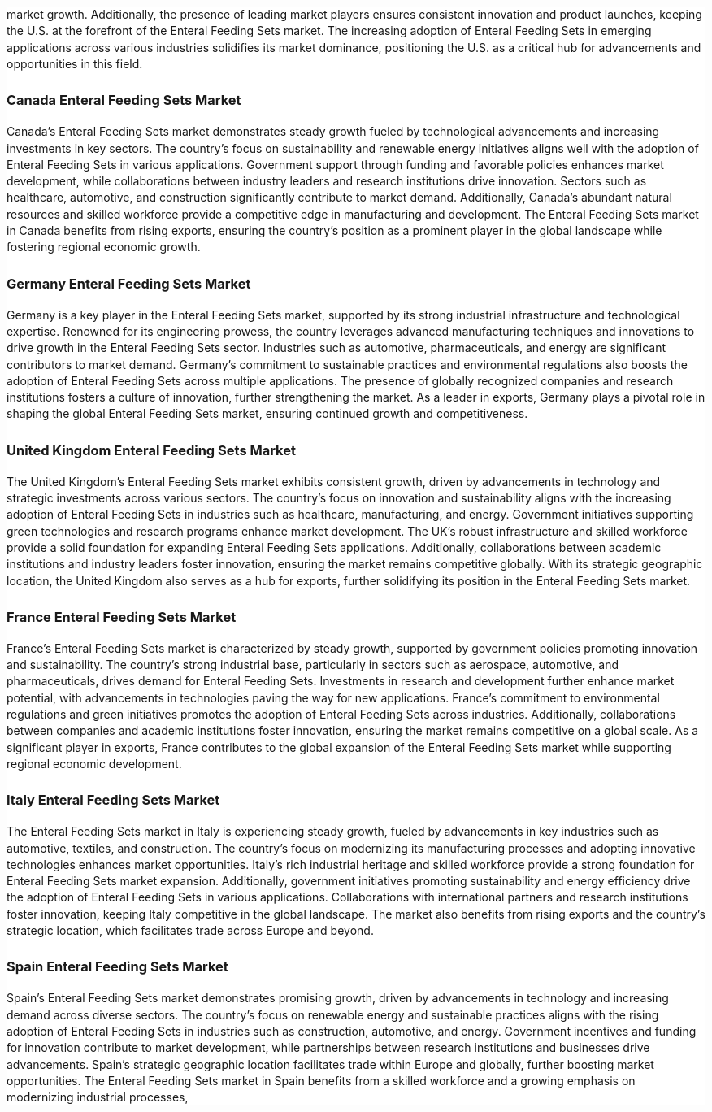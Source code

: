 market growth. Additionally, the presence of leading market players ensures consistent innovation and product launches, keeping the U.S. at the forefront of the Enteral Feeding Sets market. The increasing adoption of Enteral Feeding Sets in emerging applications across various industries solidifies its market dominance, positioning the U.S. as a critical hub for advancements and opportunities in this field.</p><h3>Canada Enteral Feeding Sets Market</h3><p>Canada&rsquo;s Enteral Feeding Sets market demonstrates steady growth fueled by technological advancements and increasing investments in key sectors. The country&rsquo;s focus on sustainability and renewable energy initiatives aligns well with the adoption of Enteral Feeding Sets in various applications. Government support through funding and favorable policies enhances market development, while collaborations between industry leaders and research institutions drive innovation. Sectors such as healthcare, automotive, and construction significantly contribute to market demand. Additionally, Canada&rsquo;s abundant natural resources and skilled workforce provide a competitive edge in manufacturing and development. The Enteral Feeding Sets market in Canada benefits from rising exports, ensuring the country&rsquo;s position as a prominent player in the global landscape while fostering regional economic growth.</p><h3>Germany Enteral Feeding Sets Market</h3><p>Germany is a key player in the Enteral Feeding Sets market, supported by its strong industrial infrastructure and technological expertise. Renowned for its engineering prowess, the country leverages advanced manufacturing techniques and innovations to drive growth in the Enteral Feeding Sets sector. Industries such as automotive, pharmaceuticals, and energy are significant contributors to market demand. Germany&rsquo;s commitment to sustainable practices and environmental regulations also boosts the adoption of Enteral Feeding Sets across multiple applications. The presence of globally recognized companies and research institutions fosters a culture of innovation, further strengthening the market. As a leader in exports, Germany plays a pivotal role in shaping the global Enteral Feeding Sets market, ensuring continued growth and competitiveness.</p><h3>United Kingdom Enteral Feeding Sets Market</h3><p>The United Kingdom&rsquo;s Enteral Feeding Sets market exhibits consistent growth, driven by advancements in technology and strategic investments across various sectors. The country&rsquo;s focus on innovation and sustainability aligns with the increasing adoption of Enteral Feeding Sets in industries such as healthcare, manufacturing, and energy. Government initiatives supporting green technologies and research programs enhance market development. The UK&rsquo;s robust infrastructure and skilled workforce provide a solid foundation for expanding Enteral Feeding Sets applications. Additionally, collaborations between academic institutions and industry leaders foster innovation, ensuring the market remains competitive globally. With its strategic geographic location, the United Kingdom also serves as a hub for exports, further solidifying its position in the Enteral Feeding Sets market.</p><h3>France Enteral Feeding Sets Market</h3><p>France&rsquo;s Enteral Feeding Sets market is characterized by steady growth, supported by government policies promoting innovation and sustainability. The country&rsquo;s strong industrial base, particularly in sectors such as aerospace, automotive, and pharmaceuticals, drives demand for Enteral Feeding Sets. Investments in research and development further enhance market potential, with advancements in technologies paving the way for new applications. France&rsquo;s commitment to environmental regulations and green initiatives promotes the adoption of Enteral Feeding Sets across industries. Additionally, collaborations between companies and academic institutions foster innovation, ensuring the market remains competitive on a global scale. As a significant player in exports, France contributes to the global expansion of the Enteral Feeding Sets market while supporting regional economic development.</p><h3>Italy Enteral Feeding Sets Market</h3><p>The Enteral Feeding Sets market in Italy is experiencing steady growth, fueled by advancements in key industries such as automotive, textiles, and construction. The country&rsquo;s focus on modernizing its manufacturing processes and adopting innovative technologies enhances market opportunities. Italy&rsquo;s rich industrial heritage and skilled workforce provide a strong foundation for Enteral Feeding Sets market expansion. Additionally, government initiatives promoting sustainability and energy efficiency drive the adoption of Enteral Feeding Sets in various applications. Collaborations with international partners and research institutions foster innovation, keeping Italy competitive in the global landscape. The market also benefits from rising exports and the country&rsquo;s strategic location, which facilitates trade across Europe and beyond.</p><h3>Spain Enteral Feeding Sets Market</h3><p>Spain&rsquo;s Enteral Feeding Sets market demonstrates promising growth, driven by advancements in technology and increasing demand across diverse sectors. The country&rsquo;s focus on renewable energy and sustainable practices aligns with the rising adoption of Enteral Feeding Sets in industries such as construction, automotive, and energy. Government incentives and funding for innovation contribute to market development, while partnerships between research institutions and businesses drive advancements. Spain&rsquo;s strategic geographic location facilitates trade within Europe and globally, further boosting market opportunities. The Enteral Feeding Sets market in Spain benefits from a skilled workforce and a growing emphasis on modernizing industrial processes,